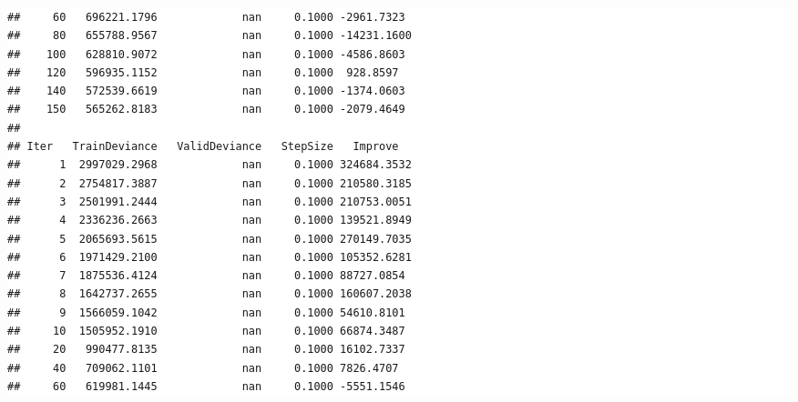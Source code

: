     ##     60   696221.1796             nan     0.1000 -2961.7323
    ##     80   655788.9567             nan     0.1000 -14231.1600
    ##    100   628810.9072             nan     0.1000 -4586.8603
    ##    120   596935.1152             nan     0.1000  928.8597
    ##    140   572539.6619             nan     0.1000 -1374.0603
    ##    150   565262.8183             nan     0.1000 -2079.4649
    ## 
    ## Iter   TrainDeviance   ValidDeviance   StepSize   Improve
    ##      1  2997029.2968             nan     0.1000 324684.3532
    ##      2  2754817.3887             nan     0.1000 210580.3185
    ##      3  2501991.2444             nan     0.1000 210753.0051
    ##      4  2336236.2663             nan     0.1000 139521.8949
    ##      5  2065693.5615             nan     0.1000 270149.7035
    ##      6  1971429.2100             nan     0.1000 105352.6281
    ##      7  1875536.4124             nan     0.1000 88727.0854
    ##      8  1642737.2655             nan     0.1000 160607.2038
    ##      9  1566059.1042             nan     0.1000 54610.8101
    ##     10  1505952.1910             nan     0.1000 66874.3487
    ##     20   990477.8135             nan     0.1000 16102.7337
    ##     40   709062.1101             nan     0.1000 7826.4707
    ##     60   619981.1445             nan     0.1000 -5551.1546